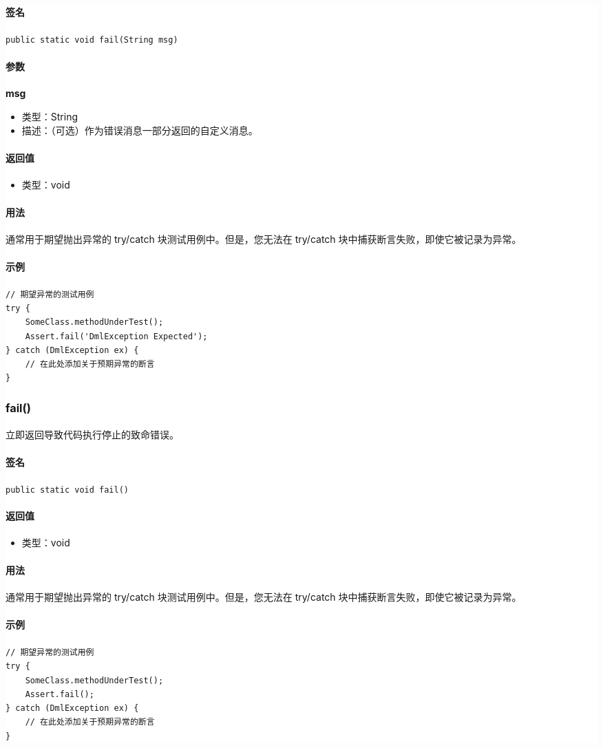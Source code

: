 #### 签名

```apex
public static void fail(String msg)
```

#### 参数

**msg**
- 类型：String
- 描述：（可选）作为错误消息一部分返回的自定义消息。

#### 返回值

- 类型：void

#### 用法

通常用于期望抛出异常的 try/catch 块测试用例中。但是，您无法在 try/catch 块中捕获断言失败，即使它被记录为异常。

#### 示例

```apex
// 期望异常的测试用例
try {
    SomeClass.methodUnderTest();
    Assert.fail('DmlException Expected');
} catch (DmlException ex) {
    // 在此处添加关于预期异常的断言
}
```

### fail()

立即返回导致代码执行停止的致命错误。

#### 签名

```apex
public static void fail()
```

#### 返回值

- 类型：void

#### 用法

通常用于期望抛出异常的 try/catch 块测试用例中。但是，您无法在 try/catch 块中捕获断言失败，即使它被记录为异常。

#### 示例

```apex
// 期望异常的测试用例
try {
    SomeClass.methodUnderTest();
    Assert.fail(); 
} catch (DmlException ex) {
    // 在此处添加关于预期异常的断言
}
```
